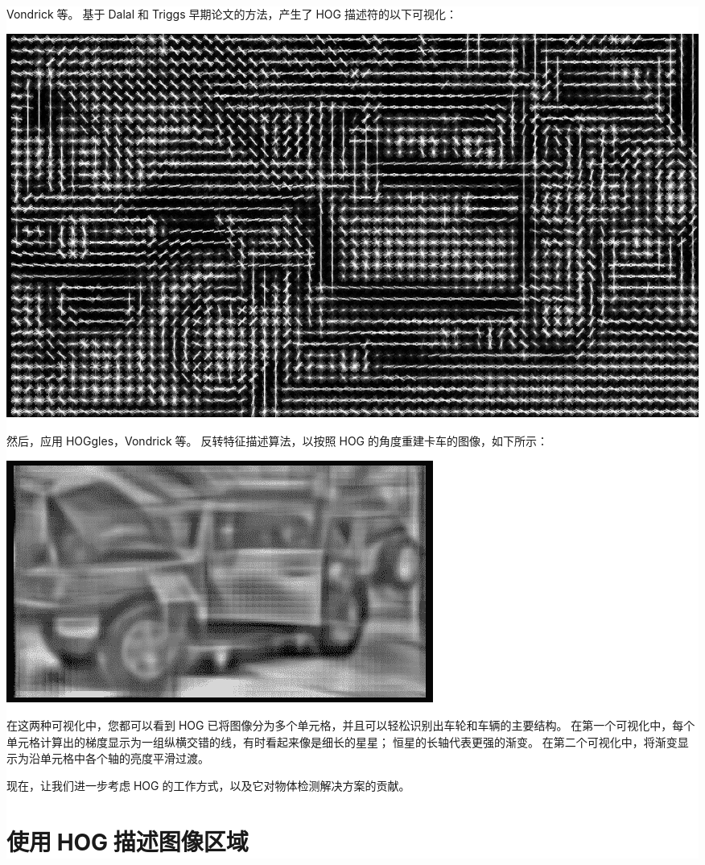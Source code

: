 Vondrick 等。 基于 Dalal 和 Triggs 早期论文的方法，产生了 HOG 描述符的以下可视化：

![](img/bc90988b-ba0e-4fee-b819-1af74a38c1d2.png)

然后，应用 HOGgles，Vondrick 等。 反转特征描述算法，以按照 HOG 的角度重建卡车的图像，如下所示：

![](img/acdf5184-82af-4777-83cd-e2733c306775.png)

在这两种可视化中，您都可以看到 HOG 已将图像分为多个单元格，并且可以轻松识别出车轮和车辆的主要结构。 在第一个可视化中，每个单元格计算出的梯度显示为一组纵横交错的线，有时看起来像是细长的星星； 恒星的长轴代表更强的渐变。 在第二个可视化中，将渐变显示为沿单元格中各个轴的亮度平滑过渡。

现在，让我们进一步考虑 HOG 的工作方式，以及它对物体检测解决方案的贡献。

# 使用 HOG 描述图像区域
